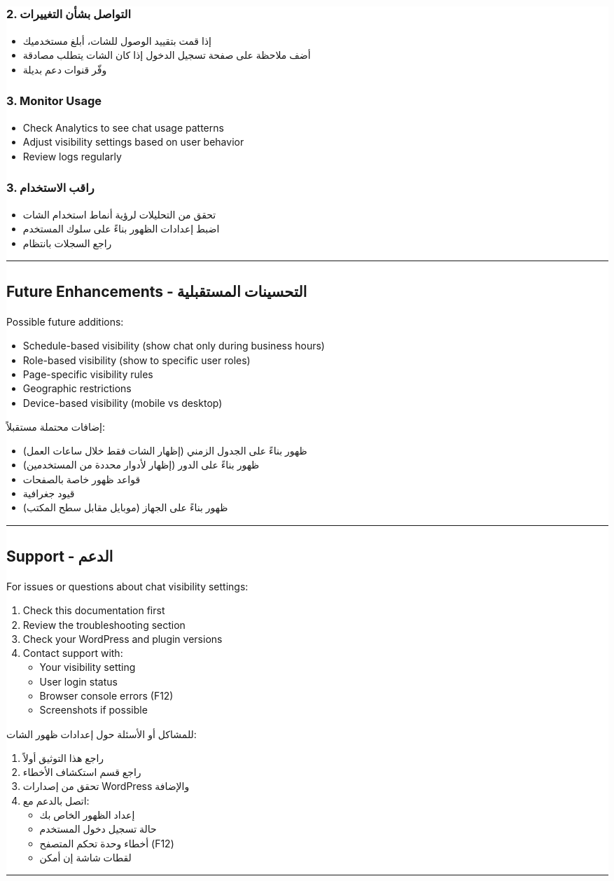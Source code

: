 ### 2. التواصل بشأن التغييرات
- إذا قمت بتقييد الوصول للشات، أبلغ مستخدميك
- أضف ملاحظة على صفحة تسجيل الدخول إذا كان الشات يتطلب مصادقة
- وفّر قنوات دعم بديلة

### 3. Monitor Usage
- Check Analytics to see chat usage patterns
- Adjust visibility settings based on user behavior
- Review logs regularly

### 3. راقب الاستخدام
- تحقق من التحليلات لرؤية أنماط استخدام الشات
- اضبط إعدادات الظهور بناءً على سلوك المستخدم
- راجع السجلات بانتظام

---

## Future Enhancements - التحسينات المستقبلية

Possible future additions:
- Schedule-based visibility (show chat only during business hours)
- Role-based visibility (show to specific user roles)
- Page-specific visibility rules
- Geographic restrictions
- Device-based visibility (mobile vs desktop)

إضافات محتملة مستقبلاً:
- ظهور بناءً على الجدول الزمني (إظهار الشات فقط خلال ساعات العمل)
- ظهور بناءً على الدور (إظهار لأدوار محددة من المستخدمين)
- قواعد ظهور خاصة بالصفحات
- قيود جغرافية
- ظهور بناءً على الجهاز (موبايل مقابل سطح المكتب)

---

## Support - الدعم

For issues or questions about chat visibility settings:
1. Check this documentation first
2. Review the troubleshooting section
3. Check your WordPress and plugin versions
4. Contact support with:
   - Your visibility setting
   - User login status
   - Browser console errors (F12)
   - Screenshots if possible

للمشاكل أو الأسئلة حول إعدادات ظهور الشات:
1. راجع هذا التوثيق أولاً
2. راجع قسم استكشاف الأخطاء
3. تحقق من إصدارات WordPress والإضافة
4. اتصل بالدعم مع:
   - إعداد الظهور الخاص بك
   - حالة تسجيل دخول المستخدم
   - أخطاء وحدة تحكم المتصفح (F12)
   - لقطات شاشة إن أمكن

---